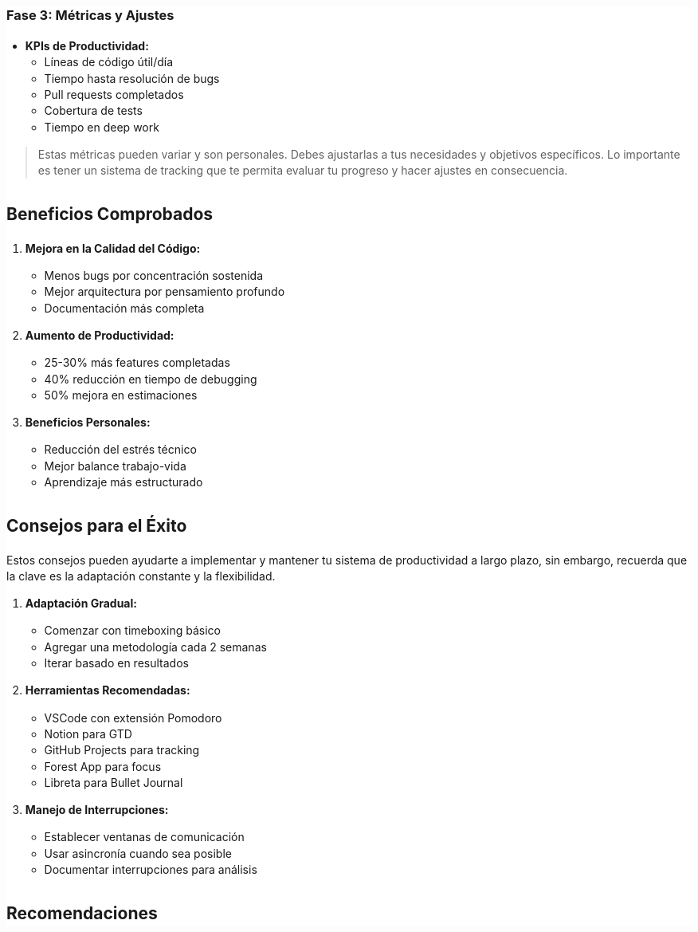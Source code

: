 ### Fase 3: Métricas y Ajustes

- **KPIs de Productividad:**
  * Líneas de código útil/día
  * Tiempo hasta resolución de bugs
  * Pull requests completados
  * Cobertura de tests
  * Tiempo en deep work

> Estas métricas pueden variar y son personales. Debes ajustarlas a tus necesidades y objetivos específicos. Lo importante es tener un sistema de tracking que te permita evaluar tu progreso y hacer ajustes en consecuencia.

## Beneficios Comprobados

1. **Mejora en la Calidad del Código:**
   - Menos bugs por concentración sostenida
   - Mejor arquitectura por pensamiento profundo
   - Documentación más completa

2. **Aumento de Productividad:**
   - 25-30% más features completadas
   - 40% reducción en tiempo de debugging
   - 50% mejora en estimaciones

3. **Beneficios Personales:**
   - Reducción del estrés técnico
   - Mejor balance trabajo-vida
   - Aprendizaje más estructurado

## Consejos para el Éxito

Estos consejos pueden ayudarte a implementar y mantener tu sistema de productividad a largo plazo, sin embargo, recuerda que la clave es la adaptación constante y la flexibilidad.

1. **Adaptación Gradual:**
   - Comenzar con timeboxing básico
   - Agregar una metodología cada 2 semanas
   - Iterar basado en resultados

2. **Herramientas Recomendadas:**
   - VSCode con extensión Pomodoro
   - Notion para GTD
   - GitHub Projects para tracking
   - Forest App para focus
   - Libreta para Bullet Journal

3. **Manejo de Interrupciones:**
   - Establecer ventanas de comunicación
   - Usar asincronía cuando sea posible
   - Documentar interrupciones para análisis

## Recomendaciones
